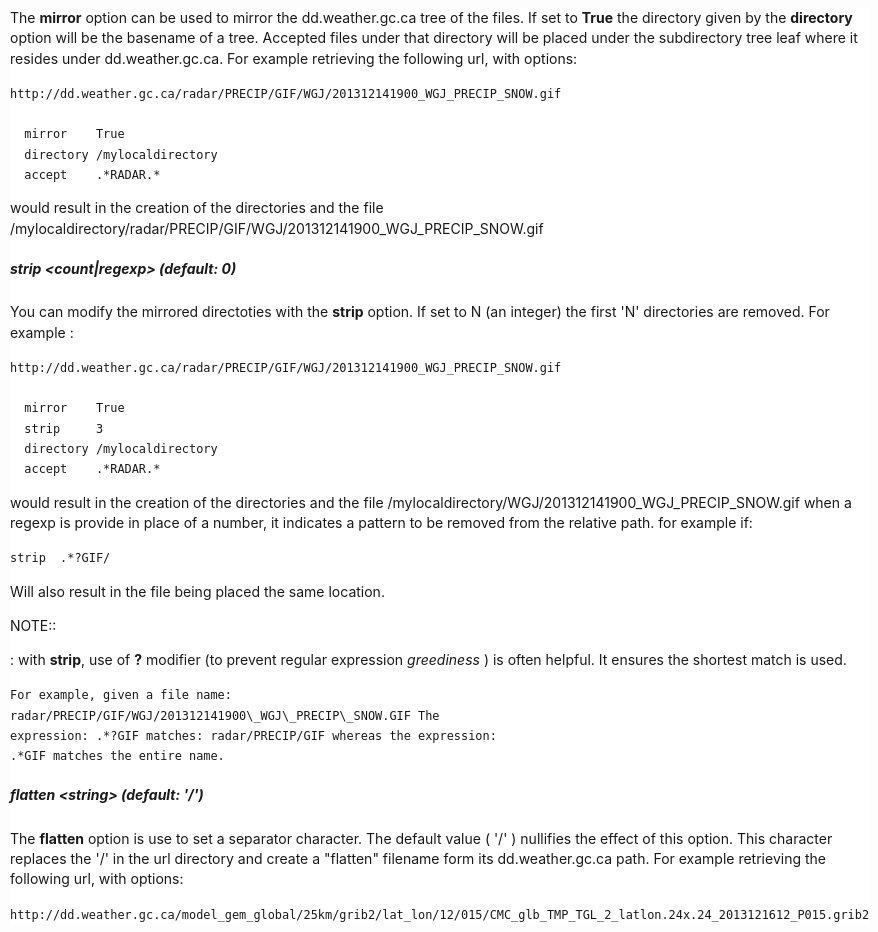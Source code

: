 The **mirror** option can be used to mirror the dd.weather.gc.ca tree of
the files. If set to **True** the directory given by the **directory**
option will be the basename of a tree. Accepted files under that
directory will be placed under the subdirectory tree leaf where it
resides under dd.weather.gc.ca. For example retrieving the following
url, with options:

    http://dd.weather.gc.ca/radar/PRECIP/GIF/WGJ/201312141900_WGJ_PRECIP_SNOW.gif

      mirror    True
      directory /mylocaldirectory
      accept    .*RADAR.*

would result in the creation of the directories and the file
/mylocaldirectory/radar/PRECIP/GIF/WGJ/201312141900\_WGJ\_PRECIP\_SNOW.gif

##### strip \<count\|regexp\> (default: 0)

You can modify the mirrored directoties with the **strip** option. If
set to N (an integer) the first 'N' directories are removed. For example
:

    http://dd.weather.gc.ca/radar/PRECIP/GIF/WGJ/201312141900_WGJ_PRECIP_SNOW.gif

      mirror    True
      strip     3
      directory /mylocaldirectory
      accept    .*RADAR.*

would result in the creation of the directories and the file
/mylocaldirectory/WGJ/201312141900\_WGJ\_PRECIP\_SNOW.gif when a regexp
is provide in place of a number, it indicates a pattern to be removed
from the relative path. for example if:

    strip  .*?GIF/

Will also result in the file being placed the same location.

NOTE::

:   with **strip**, use of **?** modifier (to prevent regular expression
    *greediness* ) is often helpful. It ensures the shortest match is
    used.

    For example, given a file name:
    radar/PRECIP/GIF/WGJ/201312141900\_WGJ\_PRECIP\_SNOW.GIF The
    expression: .*?GIF matches: radar/PRECIP/GIF whereas the expression:
    .*GIF matches the entire name.

##### flatten \<string\> (default: '/')

The **flatten** option is use to set a separator character. The default
value ( '/' ) nullifies the effect of this option. This character
replaces the '/' in the url directory and create a "flatten" filename
form its dd.weather.gc.ca path. For example retrieving the following
url, with options:

    http://dd.weather.gc.ca/model_gem_global/25km/grib2/lat_lon/12/015/CMC_glb_TMP_TGL_2_latlon.24x.24_2013121612_P015.grib2
